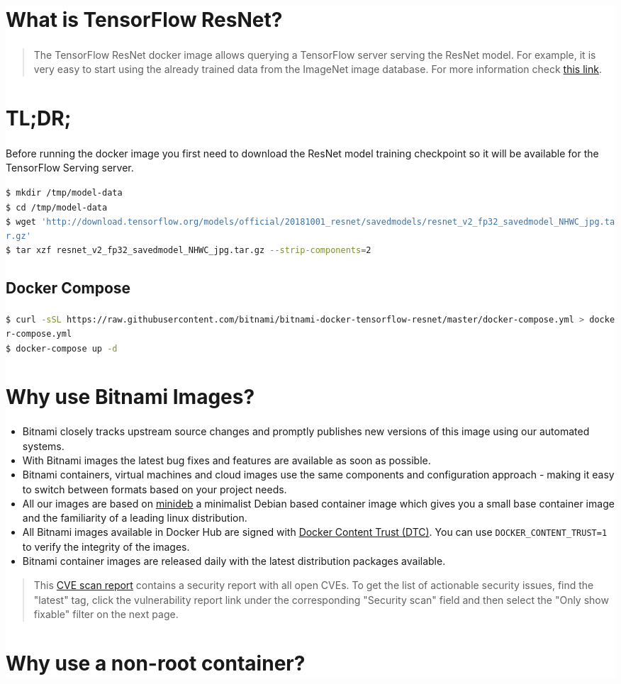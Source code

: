 
# What is TensorFlow ResNet?

> The TensorFlow ResNet docker image allows querying a TensorFlow server serving the ResNet model. For example, it is very easy to start using the already trained data from the ImageNet image database. For more information check [this link](https://github.com/tensorflow/models/tree/master/official/resnet).

# TL;DR;

Before running the docker image you first need to download the ResNet model training checkpoint so it will be available for the TensorFlow Serving server.

```bash
$ mkdir /tmp/model-data
$ cd /tmp/model-data
$ wget 'http://download.tensorflow.org/models/official/20181001_resnet/savedmodels/resnet_v2_fp32_savedmodel_NHWC_jpg.tar.gz'
$ tar xzf resnet_v2_fp32_savedmodel_NHWC_jpg.tar.gz --strip-components=2
```

## Docker Compose

```bash
$ curl -sSL https://raw.githubusercontent.com/bitnami/bitnami-docker-tensorflow-resnet/master/docker-compose.yml > docker-compose.yml
$ docker-compose up -d
```

# Why use Bitnami Images?

* Bitnami closely tracks upstream source changes and promptly publishes new versions of this image using our automated systems.
* With Bitnami images the latest bug fixes and features are available as soon as possible.
* Bitnami containers, virtual machines and cloud images use the same components and configuration approach - making it easy to switch between formats based on your project needs.
* All our images are based on [minideb](https://github.com/bitnami/minideb) a minimalist Debian based container image which gives you a small base container image and the familiarity of a leading linux distribution.
* All Bitnami images available in Docker Hub are signed with [Docker Content Trust (DTC)](https://docs.docker.com/engine/security/trust/content_trust/). You can use `DOCKER_CONTENT_TRUST=1` to verify the integrity of the images.
* Bitnami container images are released daily with the latest distribution packages available.


> This [CVE scan report](https://quay.io/repository/bitnami/tensorflow-resnet?tab=tags) contains a security report with all open CVEs. To get the list of actionable security issues, find the "latest" tag, click the vulnerability report link under the corresponding "Security scan" field and then select the "Only show fixable" filter on the next page.

# Why use a non-root container?

